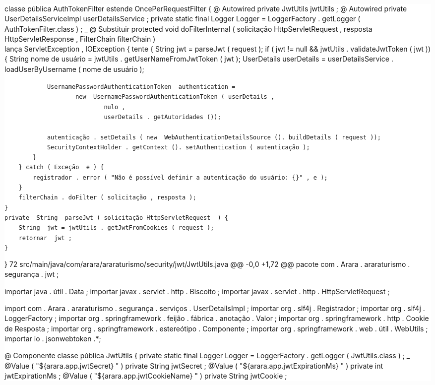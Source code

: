  classe  pública AuthTokenFilter  estende  OncePerRequestFilter {
    @ Autowired
    private  JwtUtils  jwtUtils ;
    @ Autowired
    private  UserDetailsServiceImpl  userDetailsService ;
    private  static  final  Logger  Logger = LoggerFactory . getLogger ( AuthTokenFilter.class ) ; _
    @ Substituir
    protected  void  doFilterInternal ( solicitação HttpServletRequest  , resposta HttpServletResponse , FilterChain filterChain )  
            lança  ServletException , IOException {
        tente {
            String  jwt = parseJwt ( request );
            if ( jwt != null && jwtUtils . validateJwtToken ( jwt )) {
                String nome de  usuário = jwtUtils . getUserNameFromJwtToken ( jwt );
                UserDetails  userDetails = userDetailsService . loadUserByUsername ( nome de usuário );

                UsernamePasswordAuthenticationToken  authentication =
                        new  UsernamePasswordAuthenticationToken ( userDetails ,
                                nulo ,
                                userDetails . getAutoridades ());

                autenticação . setDetails ( new  WebAuthenticationDetailsSource (). buildDetails ( request ));
                SecurityContextHolder . getContext (). setAuthentication ( autenticação );
            }
        } catch ( Exceção  e ) {
            registrador . error ( "Não é possível definir a autenticação do usuário: {}" , e );
        }
        filterChain . doFilter ( solicitação , resposta );
    }
    private  String  parseJwt ( solicitação HttpServletRequest  ) {
        String  jwt = jwtUtils . getJwtFromCookies ( request );
        retornar  jwt ;
    }
} 
 72 src/main/java/com/arara/araraturismo/security/jwt/JwtUtils.java 
@@ -0,0 +1,72 @@
pacote  com . Arara . araraturismo . segurança . jwt ;

importar  java . útil . Data ;
importar  javax . servlet . http . Biscoito ;
importar  javax . servlet . http . HttpServletRequest ;

import  com . Arara . araraturismo . segurança . serviços . UserDetailsImpl ;
importar  org . slf4j . Registrador ;
importar  org . slf4j . LoggerFactory ;
importar  org . springframework . feijão . fábrica . anotação . Valor ;
importar  org . springframework . http . Cookie de Resposta ;
importar  org . springframework . estereótipo . Componente ;
importar  org . springframework . web . útil . WebUtils ;
importar  io . jsonwebtoken .*;

@ Componente
 classe  pública JwtUtils {
    private  static  final  Logger  Logger = LoggerFactory . getLogger ( JwtUtils.class ) ; _
    @Value ( "${arara.app.jwtSecret} " )
    private  String  jwtSecret ;
    @Value ( "${arara.app.jwtExpirationMs} " )
    private  int  jwtExpirationMs ;
    @Value ( "${arara.app.jwtCookieName} " )
    private  String  jwtCookie ;
